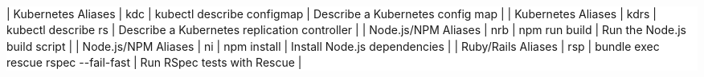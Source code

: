 | Kubernetes Aliases  | kdc                    | kubectl describe configmap                                                                                                                                                                                                                                                                                                                                                                                                                                                                            | Describe a Kubernetes config map                                                                                                                                                                                                                                                                                                                                                                                                                                                                      |
| Kubernetes Aliases  | kdrs                   | kubectl describe rs                                                                                                                                                                                                                                                                                                                                                                                                                                                                                   | Describe a Kubernetes replication controller                                                                                                                                                                                                                                                                                                                                                                                                                                                          |
| Node.js/NPM Aliases | nrb                    | npm run build                                                                                                                                                                                                                                                                                                                                                                                                                                                                                         | Run the Node.js build script                                                                                                                                                                                                                                                                                                                                                                                                                                                                          |
| Node.js/NPM Aliases | ni                     | npm install                                                                                                                                                                                                                                                                                                                                                                                                                                                                                           | Install Node.js dependencies                                                                                                                                                                                                                                                                                                                                                                                                                                                                          |
| Ruby/Rails Aliases  | rsp                    | bundle exec rescue rspec --fail-fast                                                                                                                                                                                                                                                                                                                                                                                                                                                                  | Run RSpec tests with Rescue                                                                                                                                                                                                                                                                                                                                                                                                                                                                           |